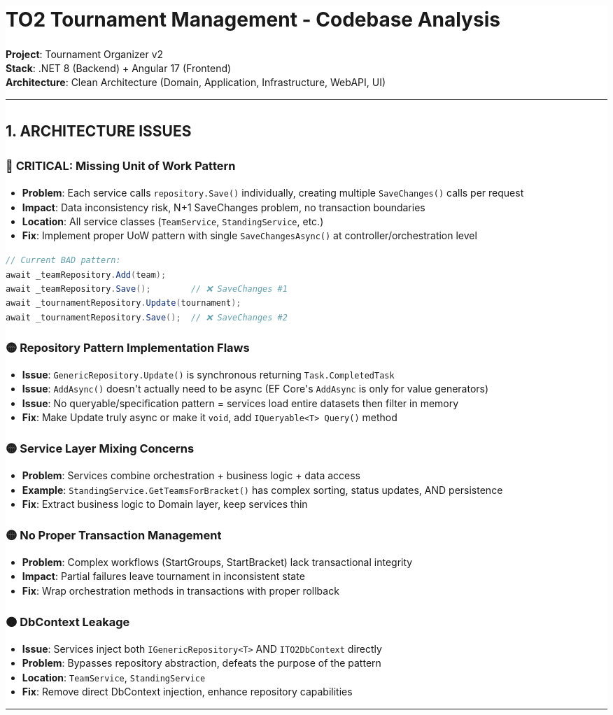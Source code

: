 # TO2 Tournament Management - Codebase Analysis

**Project**: Tournament Organizer v2  
**Stack**: .NET 8 (Backend) + Angular 17 (Frontend)  
**Architecture**: Clean Architecture (Domain, Application, Infrastructure, WebAPI, UI)

---

## 1. ARCHITECTURE ISSUES

### 🔴 **CRITICAL: Missing Unit of Work Pattern**
- **Problem**: Each service calls `repository.Save()` individually, creating multiple `SaveChanges()` calls per request
- **Impact**: Data inconsistency risk, N+1 SaveChanges problem, no transaction boundaries
- **Location**: All service classes (`TeamService`, `StandingService`, etc.)
- **Fix**: Implement proper UoW pattern with single `SaveChangesAsync()` at controller/orchestration level

```csharp
// Current BAD pattern:
await _teamRepository.Add(team);
await _teamRepository.Save();        // ❌ SaveChanges #1
await _tournamentRepository.Update(tournament);
await _tournamentRepository.Save();  // ❌ SaveChanges #2
```

### 🟡 **Repository Pattern Implementation Flaws**
- **Issue**: `GenericRepository.Update()` is synchronous returning `Task.CompletedTask`
- **Issue**: `AddAsync()` doesn't actually need to be async (EF Core's `AddAsync` is only for value generators)
- **Issue**: No queryable/specification pattern = services load entire datasets then filter in memory
- **Fix**: Make Update truly async or make it `void`, add `IQueryable<T> Query()` method

### 🟡 **Service Layer Mixing Concerns**
- **Problem**: Services combine orchestration + business logic + data access
- **Example**: `StandingService.GetTeamsForBracket()` has complex sorting, status updates, AND persistence
- **Fix**: Extract business logic to Domain layer, keep services thin

### 🟡 **No Proper Transaction Management**
- **Problem**: Complex workflows (StartGroups, StartBracket) lack transactional integrity
- **Impact**: Partial failures leave tournament in inconsistent state
- **Fix**: Wrap orchestration methods in transactions with proper rollback

### 🟠 **DbContext Leakage**
- **Issue**: Services inject both `IGenericRepository<T>` AND `ITO2DbContext` directly
- **Problem**: Bypasses repository abstraction, defeats the purpose of the pattern
- **Location**: `TeamService`, `StandingService`
- **Fix**: Remove direct DbContext injection, enhance repository capabilities

---
